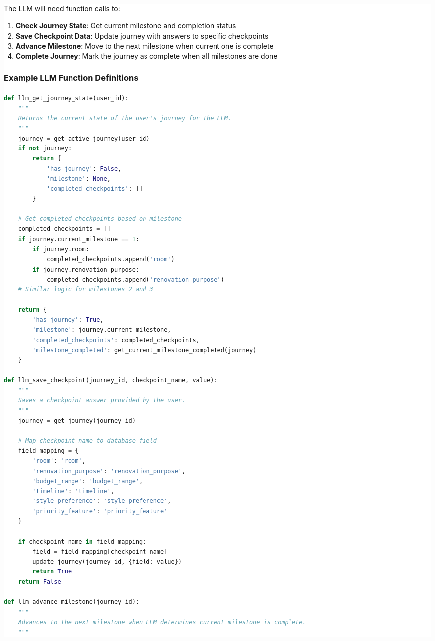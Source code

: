 The LLM will need function calls to:

1. **Check Journey State**: Get current milestone and completion status
2. **Save Checkpoint Data**: Update journey with answers to specific checkpoints
3. **Advance Milestone**: Move to the next milestone when current one is complete
4. **Complete Journey**: Mark the journey as complete when all milestones are done

### Example LLM Function Definitions

```python
def llm_get_journey_state(user_id):
    """
    Returns the current state of the user's journey for the LLM.
    """
    journey = get_active_journey(user_id)
    if not journey:
        return {
            'has_journey': False,
            'milestone': None,
            'completed_checkpoints': []
        }
    
    # Get completed checkpoints based on milestone
    completed_checkpoints = []
    if journey.current_milestone == 1:
        if journey.room:
            completed_checkpoints.append('room')
        if journey.renovation_purpose:
            completed_checkpoints.append('renovation_purpose')
    # Similar logic for milestones 2 and 3
    
    return {
        'has_journey': True,
        'milestone': journey.current_milestone,
        'completed_checkpoints': completed_checkpoints,
        'milestone_completed': get_current_milestone_completed(journey)
    }

def llm_save_checkpoint(journey_id, checkpoint_name, value):
    """
    Saves a checkpoint answer provided by the user.
    """
    journey = get_journey(journey_id)
    
    # Map checkpoint name to database field
    field_mapping = {
        'room': 'room',
        'renovation_purpose': 'renovation_purpose',
        'budget_range': 'budget_range',
        'timeline': 'timeline',
        'style_preference': 'style_preference',
        'priority_feature': 'priority_feature'
    }
    
    if checkpoint_name in field_mapping:
        field = field_mapping[checkpoint_name]
        update_journey(journey_id, {field: value})
        return True
    return False

def llm_advance_milestone(journey_id):
    """
    Advances to the next milestone when LLM determines current milestone is complete.
    """
```